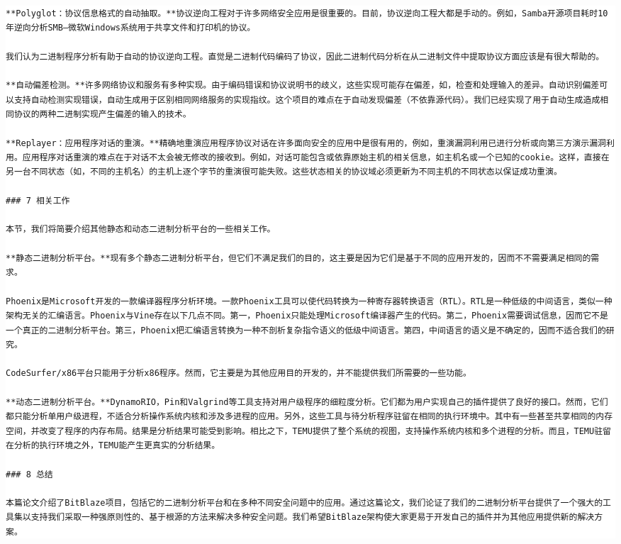 ```
**Polyglot：协议信息格式的自动抽取。**协议逆向工程对于许多网络安全应用是很重要的。目前，协议逆向工程大都是手动的。例如，Samba开源项目耗时10年逆向分析SMB—微软Windows系统用于共享文件和打印机的协议。

我们认为二进制程序分析有助于自动的协议逆向工程。直觉是二进制代码编码了协议，因此二进制代码分析在从二进制文件中提取协议方面应该是有很大帮助的。

**自动偏差检测。**许多网络协议和服务有多种实现。由于编码错误和协议说明书的歧义，这些实现可能存在偏差，如，检查和处理输入的差异。自动识别偏差可以支持自动检测实现错误，自动生成用于区别相同网络服务的实现指纹。这个项目的难点在于自动发现偏差（不依靠源代码）。我们已经实现了用于自动生成造成相同协议的两种二进制实现产生偏差的输入的技术。

**Replayer：应用程序对话的重演。**精确地重演应用程序协议对话在许多面向安全的应用中是很有用的，例如，重演漏洞利用已进行分析或向第三方演示漏洞利用。应用程序对话重演的难点在于对话不太会被无修改的接收到。例如，对话可能包含或依靠原始主机的相关信息，如主机名或一个已知的cookie。这样，直接在另一台不同状态（如，不同的主机名）的主机上逐个字节的重演很可能失败。这些状态相关的协议域必须更新为不同主机的不同状态以保证成功重演。

### 7 相关工作

本节，我们将简要介绍其他静态和动态二进制分析平台的一些相关工作。

**静态二进制分析平台。**现有多个静态二进制分析平台，但它们不满足我们的目的，这主要是因为它们是基于不同的应用开发的，因而不不需要满足相同的需求。

Phoenix是Microsoft开发的一款编译器程序分析环境。一款Phoenix工具可以使代码转换为一种寄存器转换语言（RTL）。RTL是一种低级的中间语言，类似一种架构无关的汇编语言。Phoenix与Vine存在以下几点不同。第一，Phoenix只能处理Microsoft编译器产生的代码。第二，Phoenix需要调试信息，因而它不是一个真正的二进制分析平台。第三，Phoenix把汇编语言转换为一种不剖析复杂指令语义的低级中间语言。第四，中间语言的语义是不确定的，因而不适合我们的研究。

CodeSurfer/x86平台只能用于分析x86程序。然而，它主要是为其他应用目的开发的，并不能提供我们所需要的一些功能。

**动态二进制分析平台。**DynamoRIO，Pin和Valgrind等工具支持对用户级程序的细粒度分析。它们都为用户实现自己的插件提供了良好的接口。然而，它们都只能分析单用户级进程，不适合分析操作系统内核和涉及多进程的应用。另外，这些工具与待分析程序驻留在相同的执行环境中。其中有一些甚至共享相同的内存空间，并改变了程序的内存布局。结果是分析结果可能受到影响。相比之下，TEMU提供了整个系统的视图，支持操作系统内核和多个进程的分析。而且，TEMU驻留在分析的执行环境之外，TEMU能产生更真实的分析结果。

### 8 总结

本篇论文介绍了BitBlaze项目，包括它的二进制分析平台和在多种不同安全问题中的应用。通过这篇论文，我们论证了我们的二进制分析平台提供了一个强大的工具集以支持我们采取一种强原则性的、基于根源的方法来解决多种安全问题。我们希望BitBlaze架构使大家更易于开发自己的插件并为其他应用提供新的解决方案。
